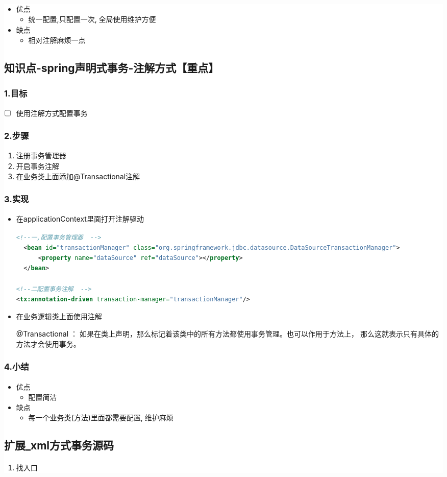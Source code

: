 - 优点
  - 统一配置,只配置一次, 全局使用维护方便
- 缺点
  - 相对注解麻烦一点

## 知识点-spring声明式事务-注解方式【重点】 

### 1.目标

- [ ] 使用注解方式配置事务

### 2.步骤

1. 注册事务管理器
2. 开启事务注解
3. 在业务类上面添加@Transactional注解

### 3.实现

+ 在applicationContext里面打开注解驱动

  ```xml
  <!--一,配置事务管理器  -->
  	<bean id="transactionManager" class="org.springframework.jdbc.datasource.DataSourceTransactionManager">
  		<property name="dataSource" ref="dataSource"></property>
  	</bean>
  	
  <!--二配置事务注解  -->
  <tx:annotation-driven transaction-manager="transactionManager"/>
  ```

+ 在业务逻辑类上面使用注解

  @Transactional ： 如果在类上声明，那么标记着该类中的所有方法都使用事务管理。也可以作用于方法上，	那么这就表示只有具体的方法才会使用事务。

### 4.小结

+ 优点
  + 配置简洁
+ 缺点
  + 每一个业务类(方法)里面都需要配置, 维护麻烦

## 扩展_xml方式事务源码

1. 找入口



